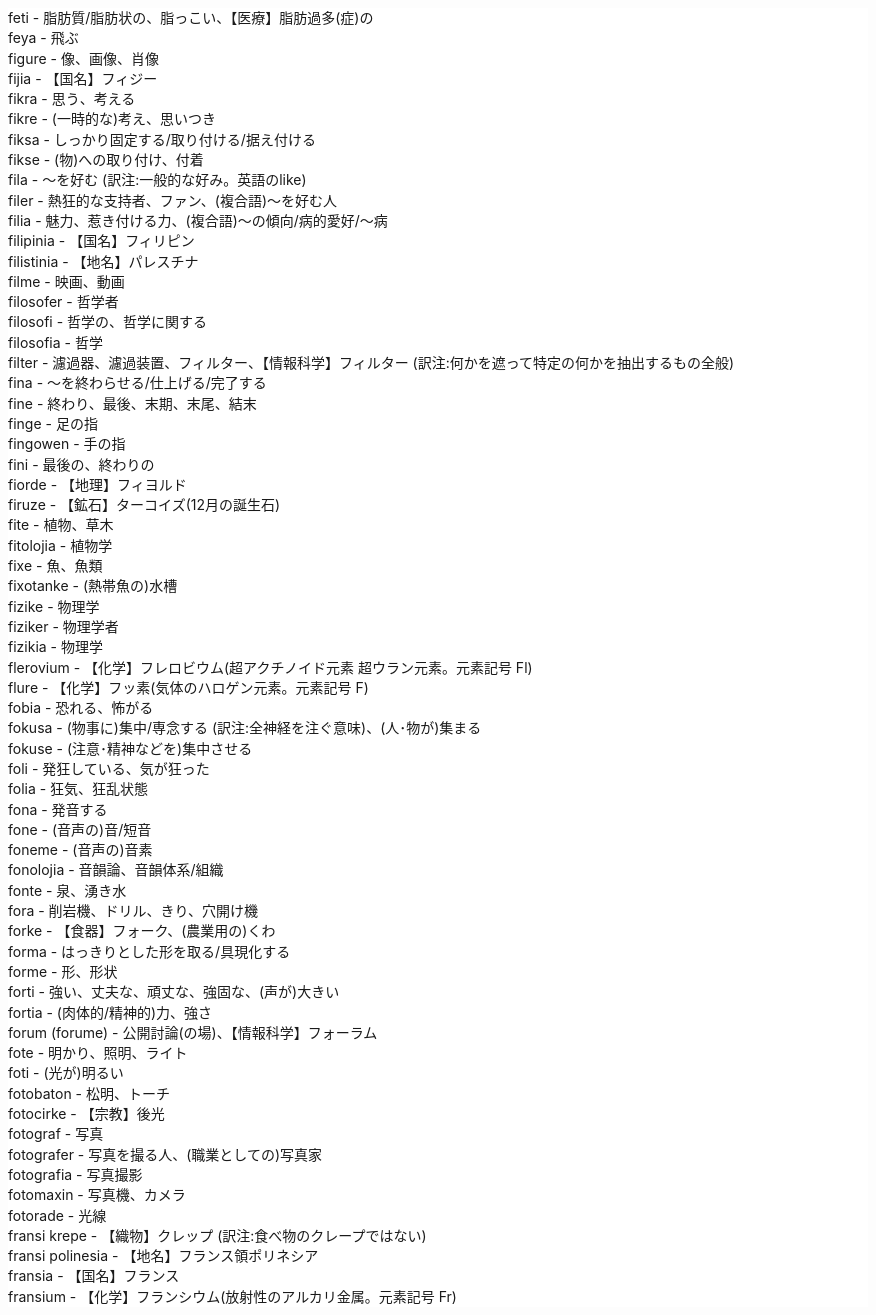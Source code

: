 feti - 脂肪質/脂肪状の、脂っこい、【医療】脂肪過多(症)の  
feya - 飛ぶ  
figure - 像、画像、肖像  
fijia - 【国名】フィジー  
fikra - 思う、考える  
fikre - (一時的な)考え、思いつき  
fiksa - しっかり固定する/取り付ける/据え付ける  
fikse - (物)への取り付け、付着  
fila - ～を好む (訳注:一般的な好み。英語のlike)  
filer - 熱狂的な支持者、ファン、(複合語)～を好む人  
filia - 魅力、惹き付ける力、(複合語)～の傾向/病的愛好/～病  
filipinia - 【国名】フィリピン  
filistinia - 【地名】パレスチナ  
filme - 映画、動画  
filosofer - 哲学者  
filosofi - 哲学の、哲学に関する  
filosofia - 哲学  
filter - 濾過器、濾過装置、フィルター、【情報科学】フィルター (訳注:何かを遮って特定の何かを抽出するもの全般)  
fina - ～を終わらせる/仕上げる/完了する  
fine - 終わり、最後、末期、末尾、結末  
finge - 足の指  
fingowen - 手の指  
fini - 最後の、終わりの  
fiorde - 【地理】フィヨルド  
firuze - 【鉱石】ターコイズ(12月の誕生石)  
fite - 植物、草木  
fitolojia - 植物学  
fixe - 魚、魚類  
fixotanke - (熱帯魚の)水槽  
fizike - 物理学  
fiziker - 物理学者  
fizikia - 物理学  
flerovium - 【化学】フレロビウム(超アクチノイド元素 超ウラン元素。元素記号 Fl)  
flure - 【化学】フッ素(気体のハロゲン元素。元素記号 F)  
fobia - 恐れる、怖がる  
fokusa - (物事に)集中/専念する (訳注:全神経を注ぐ意味)、(人･物が)集まる  
fokuse - (注意･精神などを)集中させる  
foli - 発狂している、気が狂った  
folia - 狂気、狂乱状態  
fona - 発音する  
fone - (音声の)音/短音  
foneme - (音声の)音素  
fonolojia - 音韻論、音韻体系/組織  
fonte - 泉、湧き水  
fora - 削岩機、ドリル、きり、穴開け機  
forke - 【食器】フォーク、(農業用の)くわ  
forma - はっきりとした形を取る/具現化する  
forme - 形、形状  
forti - 強い、丈夫な、頑丈な、強固な、(声が)大きい  
fortia - (肉体的/精神的)力、強さ  
forum (forume) - 公開討論(の場)、【情報科学】フォーラム  
fote - 明かり、照明、ライト  
foti - (光が)明るい  
fotobaton - 松明、トーチ  
fotocirke - 【宗教】後光  
fotograf - 写真  
fotografer - 写真を撮る人、(職業としての)写真家  
fotografia - 写真撮影  
fotomaxin - 写真機、カメラ  
fotorade - 光線  
fransi krepe - 【織物】クレップ (訳注:食べ物のクレープではない)  
fransi polinesia - 【地名】フランス領ポリネシア  
fransia - 【国名】フランス  
fransium - 【化学】フランシウム(放射性のアルカリ金属。元素記号 Fr)  